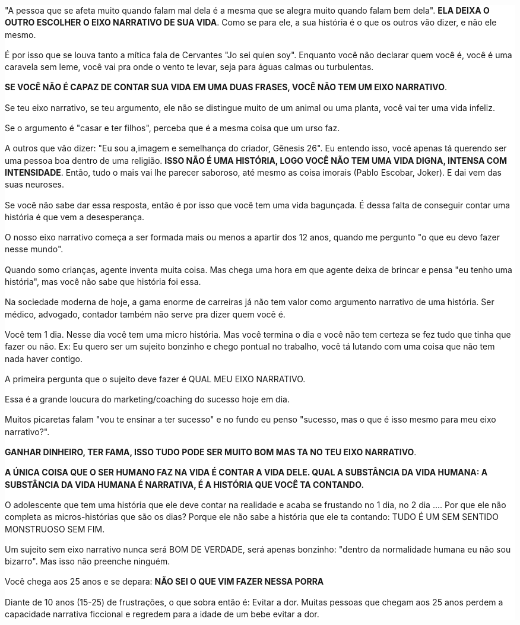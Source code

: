 "A pessoa que se afeta muito quando falam mal dela é a mesma que se alegra muito quando falam bem dela". **ELA DEIXA O OUTRO ESCOLHER O EIXO NARRATIVO DE SUA VIDA**. Como se para ele, a sua história é o que os outros vão dizer, e não ele mesmo.

É por isso que se louva tanto a mítica fala de Cervantes "Jo sei quien soy". Enquanto você não declarar quem você é, você é uma caravela sem leme, você vai pra onde o vento te levar, seja para águas calmas ou turbulentas.

**SE VOCÊ NÃO É CAPAZ DE CONTAR SUA VIDA EM UMA DUAS FRASES, VOCÊ NÃO TEM UM EIXO NARRATIVO**.

Se teu eixo narrativo, se teu argumento, ele não se distingue muito de um animal ou uma planta, você vai ter uma vida infeliz.

Se o argumento é "casar e ter filhos", perceba que é a mesma coisa que um urso faz.

A outros que vão dizer: "Eu sou a,imagem e semelhança do criador, Gênesis 26". Eu entendo isso, você apenas tá querendo ser uma pessoa boa dentro de uma religião. **ISSO NÃO É UMA HISTÓRIA, LOGO VOCÊ NÃO TEM UMA VIDA DIGNA, INTENSA COM INTENSIDADE**. Então, tudo o mais vai lhe parecer saboroso, até mesmo as coisa imorais (Pablo Escobar, Joker). E dai vem das suas neuroses.

Se você não sabe dar essa resposta, então é por isso que você tem uma vida bagunçada. É dessa falta de conseguir contar uma história é que vem a desesperança.

O nosso eixo narrativo começa a ser formada mais ou menos a apartir dos 12 anos, quando me pergunto "o que eu devo fazer nesse mundo".

Quando somo crianças, agente inventa muita coisa. Mas chega uma hora em que agente deixa de brincar e pensa "eu tenho uma história", mas você não sabe que história foi essa.

Na sociedade moderna de hoje, a gama enorme de carreiras já não tem valor como argumento narrativo de uma história. Ser médico, advogado, contador também não serve pra dizer quem você é.

Você tem 1 dia. Nesse dia você tem uma micro história. Mas você termina o dia e você não tem certeza se fez tudo que tinha que fazer ou não. Ex: Eu quero ser um sujeito bonzinho e chego pontual no trabalho, você tá lutando com uma coisa que não tem nada haver contigo.

A primeira pergunta que o sujeito deve fazer é QUAL MEU EIXO NARRATIVO.

Essa é a grande loucura do marketing/coaching do sucesso hoje em dia.

Muitos picaretas falam "vou te ensinar a ter sucesso" e no fundo eu penso "sucesso, mas o que é isso mesmo para meu eixo narrativo?".

**GANHAR DINHEIRO, TER FAMA, ISSO TUDO PODE SER MUITO BOM MAS TA NO TEU EIXO NARRATIVO**.

**A ÚNICA COISA QUE O SER HUMANO FAZ NA VIDA É CONTAR A VIDA DELE. QUAL A SUBSTÂNCIA DA VIDA HUMANA: A SUBSTÂNCIA DA VIDA HUMANA É NARRATIVA, É A HISTÓRIA QUE VOCÊ TA CONTANDO.**

O adolescente que tem uma história que ele deve contar na realidade e acaba se frustando no 1 dia, no 2 dia .... Por que ele não completa as micros-histórias que são os dias? Porque ele não sabe a história que ele ta contando: TUDO É UM SEM SENTIDO MONSTRUOSO SEM FIM.

Um sujeito sem eixo narrativo nunca será BOM DE VERDADE, será apenas bonzinho: "dentro da normalidade humana eu não sou bizarro". Mas isso não preenche ninguém.

Você chega aos 25 anos e se depara:
**NÃO SEI O QUE VIM FAZER NESSA PORRA**

Diante de 10 anos (15-25) de frustrações, o que sobra então é: Evitar a dor. Muitas pessoas que chegam aos 25 anos perdem a capacidade narrativa ficcional e regredem para a idade de um bebe evitar a dor.
